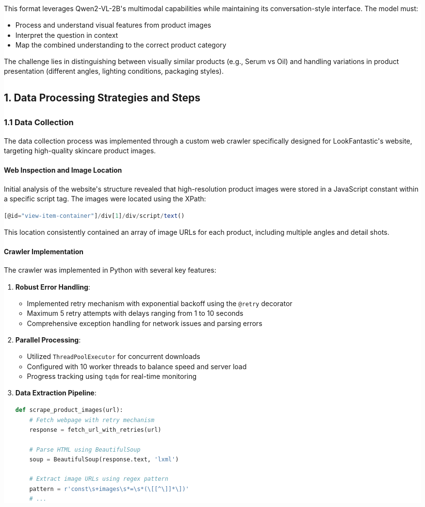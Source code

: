 ```json
```

This format leverages Qwen2-VL-2B's multimodal capabilities while maintaining its conversation-style interface. The model must:
- Process and understand visual features from product images
- Interpret the question in context
- Map the combined understanding to the correct product category

The challenge lies in distinguishing between visually similar products (e.g., Serum vs Oil) and handling variations in product presentation (different angles, lighting conditions, packaging styles).

## 1. Data Processing Strategies and Steps

### 1.1 Data Collection
The data collection process was implemented through a custom web crawler specifically designed for LookFantastic's website, targeting high-quality skincare product images.

#### Web Inspection and Image Location
Initial analysis of the website's structure revealed that high-resolution product images were stored in a JavaScript constant within a specific script tag. The images were located using the XPath:
```javascript
[@id="view-item-container"]/div[1]/div/script/text()
```
This location consistently contained an array of image URLs for each product, including multiple angles and detail shots.



#### Crawler Implementation
The crawler was implemented in Python with several key features:

1. **Robust Error Handling**:
   - Implemented retry mechanism with exponential backoff using the `@retry` decorator
   - Maximum 5 retry attempts with delays ranging from 1 to 10 seconds
   - Comprehensive exception handling for network issues and parsing errors

2. **Parallel Processing**:
   - Utilized `ThreadPoolExecutor` for concurrent downloads
   - Configured with 10 worker threads to balance speed and server load
   - Progress tracking using `tqdm` for real-time monitoring

3. **Data Extraction Pipeline**:
   ```python
   def scrape_product_images(url):
       # Fetch webpage with retry mechanism
       response = fetch_url_with_retries(url)
       
       # Parse HTML using BeautifulSoup
       soup = BeautifulSoup(response.text, 'lxml')
       
       # Extract image URLs using regex pattern
       pattern = r'const\s+images\s*=\s*(\[[^\]]*\])'
       # ...
   ```
